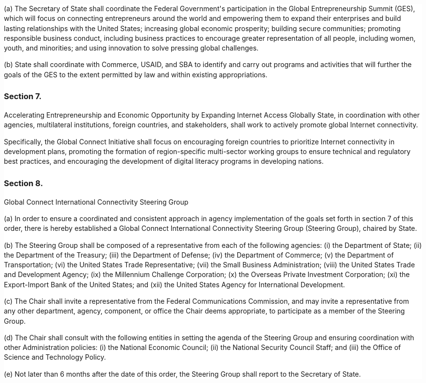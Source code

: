 (a) The Secretary of State shall coordinate the Federal Government's participation in the Global Entrepreneurship Summit (GES), which will focus on connecting entrepreneurs around the world and empowering them to expand their enterprises and build lasting relationships with the United States; increasing global economic prosperity; building secure communities; promoting responsible business conduct, including business practices to encourage greater representation of all people, including women, youth, and minorities; and using innovation to solve pressing global challenges.

(b) State shall coordinate with Commerce, USAID, and SBA to identify and carry out programs and activities that will further the goals of the GES to the extent permitted by law and within existing appropriations.
### Section 7.

Accelerating Entrepreneurship and Economic Opportunity by Expanding Internet Access Globally
State, in coordination with other agencies, multilateral institutions, foreign countries, and stakeholders, shall work to actively promote global Internet connectivity.

Specifically, the Global Connect Initiative shall focus on encouraging foreign countries to prioritize Internet connectivity in development plans, promoting the formation of region-specific multi-sector working groups to ensure technical and regulatory best practices, and encouraging the development of digital literacy programs in developing nations.
### Section 8.

Global Connect International Connectivity Steering Group

(a) In order to ensure a coordinated and consistent approach in agency implementation of the goals set forth in section 7 of this order, there is hereby established a Global Connect International Connectivity Steering Group (Steering Group), chaired by State.

(b) The Steering Group shall be composed of a representative from each of the following agencies:
    (i) the Department of State;
    (ii) the Department of the Treasury;
    (iii) the Department of Defense;
    (iv) the Department of Commerce;
    (v) the Department of Transportation;
    (vi) the United States Trade Representative;
    (vii) the Small Business Administration;
    (viii) the United States Trade and Development Agency;
    (ix) the Millennium Challenge Corporation;
    (x) the Overseas Private Investment Corporation;
    (xi) the Export-Import Bank of the United States; and
    (xii) the United States Agency for International Development.

(c) The Chair shall invite a representative from the Federal Communications Commission, and may invite a representative from any other department, agency, component, or office the Chair deems appropriate, to participate as a member of the Steering Group.

(d) The Chair shall consult with the following entities in setting the agenda of the Steering Group and ensuring coordination with other Administration policies:
    (i) the National Economic Council;
    (ii) the National Security Council Staff; and
    (iii) the Office of Science and Technology Policy.

(e) Not later than 6 months after the date of this order, the Steering Group shall report to the Secretary of State.
